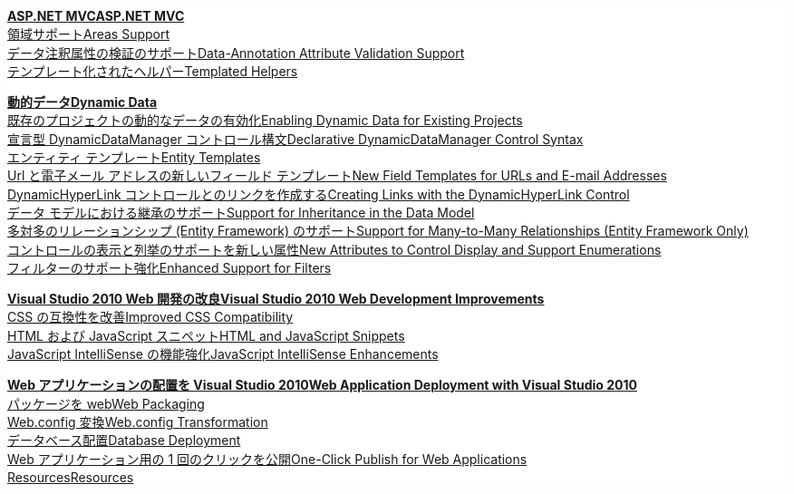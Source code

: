 <span data-ttu-id="c6c2f-141">**[ASP.NET MVC](#0.2__Toc253429274 "_Toc253429274")**</span><span class="sxs-lookup"><span data-stu-id="c6c2f-141">**[ASP.NET MVC](#0.2__Toc253429274 "_Toc253429274")**</span></span>  
[<span data-ttu-id="c6c2f-142">領域サポート</span><span class="sxs-lookup"><span data-stu-id="c6c2f-142">Areas Support</span></span>](#0.2__Toc253429275 "_Toc253429275")  
[<span data-ttu-id="c6c2f-143">データ注釈属性の検証のサポート</span><span class="sxs-lookup"><span data-stu-id="c6c2f-143">Data-Annotation Attribute Validation Support</span></span>](#0.2__Toc253429276 "_Toc253429276")  
[<span data-ttu-id="c6c2f-144">テンプレート化されたヘルパー</span><span class="sxs-lookup"><span data-stu-id="c6c2f-144">Templated Helpers</span></span>](#0.2__Toc253429277 "_Toc253429277")

<span data-ttu-id="c6c2f-145">**[動的データ](#0.2__Toc253429278 "_Toc253429278")**</span><span class="sxs-lookup"><span data-stu-id="c6c2f-145">**[Dynamic Data](#0.2__Toc253429278 "_Toc253429278")**</span></span>  
[<span data-ttu-id="c6c2f-146">既存のプロジェクトの動的なデータの有効化</span><span class="sxs-lookup"><span data-stu-id="c6c2f-146">Enabling Dynamic Data for Existing Projects</span></span>](#0.2__Toc253429279 "_Toc253429279")  
[<span data-ttu-id="c6c2f-147">宣言型 DynamicDataManager コントロール構文</span><span class="sxs-lookup"><span data-stu-id="c6c2f-147">Declarative DynamicDataManager Control Syntax</span></span>](#0.2__Toc253429280 "_Toc253429280")  
[<span data-ttu-id="c6c2f-148">エンティティ テンプレート</span><span class="sxs-lookup"><span data-stu-id="c6c2f-148">Entity Templates</span></span>](#0.2__Toc253429281 "_Toc253429281")  
[<span data-ttu-id="c6c2f-149">Url と電子メール アドレスの新しいフィールド テンプレート</span><span class="sxs-lookup"><span data-stu-id="c6c2f-149">New Field Templates for URLs and E-mail Addresses</span></span>](#0.2__Toc253429282 "_Toc253429282")  
[<span data-ttu-id="c6c2f-150">DynamicHyperLink コントロールとのリンクを作成する</span><span class="sxs-lookup"><span data-stu-id="c6c2f-150">Creating Links with the DynamicHyperLink Control</span></span>](#0.2__Toc253429283 "_Toc253429283")  
[<span data-ttu-id="c6c2f-151">データ モデルにおける継承のサポート</span><span class="sxs-lookup"><span data-stu-id="c6c2f-151">Support for Inheritance in the Data Model</span></span>](#0.2__Toc253429284 "_Toc253429284")  
[<span data-ttu-id="c6c2f-152">多対多のリレーションシップ (Entity Framework) のサポート</span><span class="sxs-lookup"><span data-stu-id="c6c2f-152">Support for Many-to-Many Relationships (Entity Framework Only)</span></span>](#0.2__Toc253429285 "_Toc253429285")  
[<span data-ttu-id="c6c2f-153">コントロールの表示と列挙のサポートを新しい属性</span><span class="sxs-lookup"><span data-stu-id="c6c2f-153">New Attributes to Control Display and Support Enumerations</span></span>](#0.2__Toc253429286 "_Toc253429286")  
[<span data-ttu-id="c6c2f-154">フィルターのサポート強化</span><span class="sxs-lookup"><span data-stu-id="c6c2f-154">Enhanced Support for Filters</span></span>](#0.2__Toc253429287 "_Toc253429287")

<span data-ttu-id="c6c2f-155">**[Visual Studio 2010 Web 開発の改良](#0.2__Toc253429288 "_Toc253429288")**</span><span class="sxs-lookup"><span data-stu-id="c6c2f-155">**[Visual Studio 2010 Web Development Improvements](#0.2__Toc253429288 "_Toc253429288")**</span></span>  
[<span data-ttu-id="c6c2f-156">CSS の互換性を改善</span><span class="sxs-lookup"><span data-stu-id="c6c2f-156">Improved CSS Compatibility</span></span>](#0.2__Toc253429289 "_Toc253429289")  
[<span data-ttu-id="c6c2f-157">HTML および JavaScript スニペット</span><span class="sxs-lookup"><span data-stu-id="c6c2f-157">HTML and JavaScript Snippets</span></span>](#0.2__Toc253429290 "_Toc253429290")  
[<span data-ttu-id="c6c2f-158">JavaScript IntelliSense の機能強化</span><span class="sxs-lookup"><span data-stu-id="c6c2f-158">JavaScript IntelliSense Enhancements</span></span>](#0.2__Toc253429291 "_Toc253429291")

<span data-ttu-id="c6c2f-159">**[Web アプリケーションの配置を Visual Studio 2010](#0.2__Toc253429292 "_Toc253429292")**</span><span class="sxs-lookup"><span data-stu-id="c6c2f-159">**[Web Application Deployment with Visual Studio 2010](#0.2__Toc253429292 "_Toc253429292")**</span></span>  
[<span data-ttu-id="c6c2f-160">パッケージを web</span><span class="sxs-lookup"><span data-stu-id="c6c2f-160">Web Packaging</span></span>](#0.2__Toc253429293 "_Toc253429293")  
[<span data-ttu-id="c6c2f-161">Web.config 変換</span><span class="sxs-lookup"><span data-stu-id="c6c2f-161">Web.config Transformation</span></span>](#0.2__Toc253429294 "_Toc253429294")  
[<span data-ttu-id="c6c2f-162">データベース配置</span><span class="sxs-lookup"><span data-stu-id="c6c2f-162">Database Deployment</span></span>](#0.2__Toc253429295 "_Toc253429295")  
[<span data-ttu-id="c6c2f-163">Web アプリケーション用の 1 回のクリックを公開</span><span class="sxs-lookup"><span data-stu-id="c6c2f-163">One-Click Publish for Web Applications</span></span>](#0.2__Toc253429296 "_Toc253429296")  
[<span data-ttu-id="c6c2f-164">Resources</span><span class="sxs-lookup"><span data-stu-id="c6c2f-164">Resources</span></span>](#0.2__Toc253429297 "_Toc253429297")